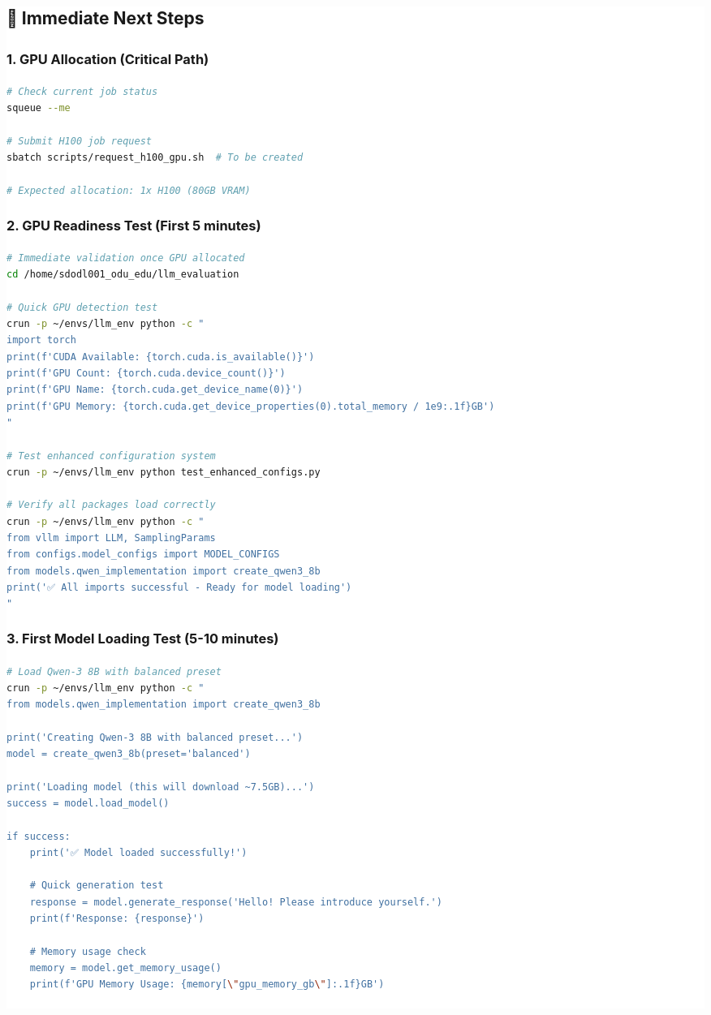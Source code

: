 
## 🚀 Immediate Next Steps

### **1. GPU Allocation (Critical Path)**
```bash
# Check current job status
squeue --me

# Submit H100 job request
sbatch scripts/request_h100_gpu.sh  # To be created

# Expected allocation: 1x H100 (80GB VRAM)
```

### **2. GPU Readiness Test (First 5 minutes)**
```bash
# Immediate validation once GPU allocated
cd /home/sdodl001_odu_edu/llm_evaluation

# Quick GPU detection test
crun -p ~/envs/llm_env python -c "
import torch
print(f'CUDA Available: {torch.cuda.is_available()}')
print(f'GPU Count: {torch.cuda.device_count()}')
print(f'GPU Name: {torch.cuda.get_device_name(0)}')
print(f'GPU Memory: {torch.cuda.get_device_properties(0).total_memory / 1e9:.1f}GB')
"

# Test enhanced configuration system
crun -p ~/envs/llm_env python test_enhanced_configs.py

# Verify all packages load correctly
crun -p ~/envs/llm_env python -c "
from vllm import LLM, SamplingParams
from configs.model_configs import MODEL_CONFIGS
from models.qwen_implementation import create_qwen3_8b
print('✅ All imports successful - Ready for model loading')
"
```

### **3. First Model Loading Test (5-10 minutes)**
```bash
# Load Qwen-3 8B with balanced preset
crun -p ~/envs/llm_env python -c "
from models.qwen_implementation import create_qwen3_8b

print('Creating Qwen-3 8B with balanced preset...')
model = create_qwen3_8b(preset='balanced')

print('Loading model (this will download ~7.5GB)...')
success = model.load_model()

if success:
    print('✅ Model loaded successfully!')
    
    # Quick generation test
    response = model.generate_response('Hello! Please introduce yourself.')
    print(f'Response: {response}')
    
    # Memory usage check
    memory = model.get_memory_usage()
    print(f'GPU Memory Usage: {memory[\"gpu_memory_gb\"]:.1f}GB')
    
```